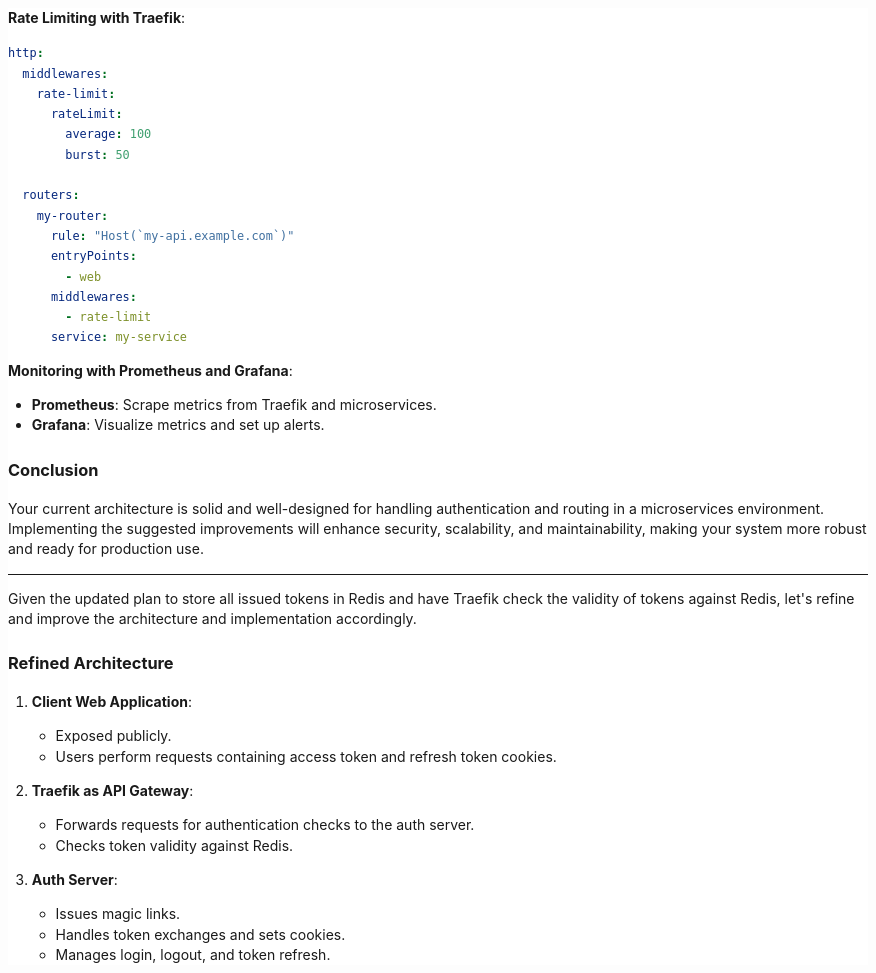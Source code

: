 
**Rate Limiting with Traefik**:
```yaml
http:
  middlewares:
    rate-limit:
      rateLimit:
        average: 100
        burst: 50

  routers:
    my-router:
      rule: "Host(`my-api.example.com`)"
      entryPoints:
        - web
      middlewares:
        - rate-limit
      service: my-service
```

**Monitoring with Prometheus and Grafana**:
- **Prometheus**: Scrape metrics from Traefik and microservices.
- **Grafana**: Visualize metrics and set up alerts.

### Conclusion

Your current architecture is solid and well-designed for handling authentication and routing in a microservices environment. Implementing the suggested improvements will enhance security, scalability, and maintainability, making your system more robust and ready for production use.





----





Given the updated plan to store all issued tokens in Redis and have Traefik check the validity of tokens against Redis, let's refine and improve the architecture and implementation accordingly.

### Refined Architecture

1. **Client Web Application**:
   - Exposed publicly.
   - Users perform requests containing access token and refresh token cookies.

2. **Traefik as API Gateway**:
   - Forwards requests for authentication checks to the auth server.
   - Checks token validity against Redis.

3. **Auth Server**:
   - Issues magic links.
   - Handles token exchanges and sets cookies.
   - Manages login, logout, and token refresh.
